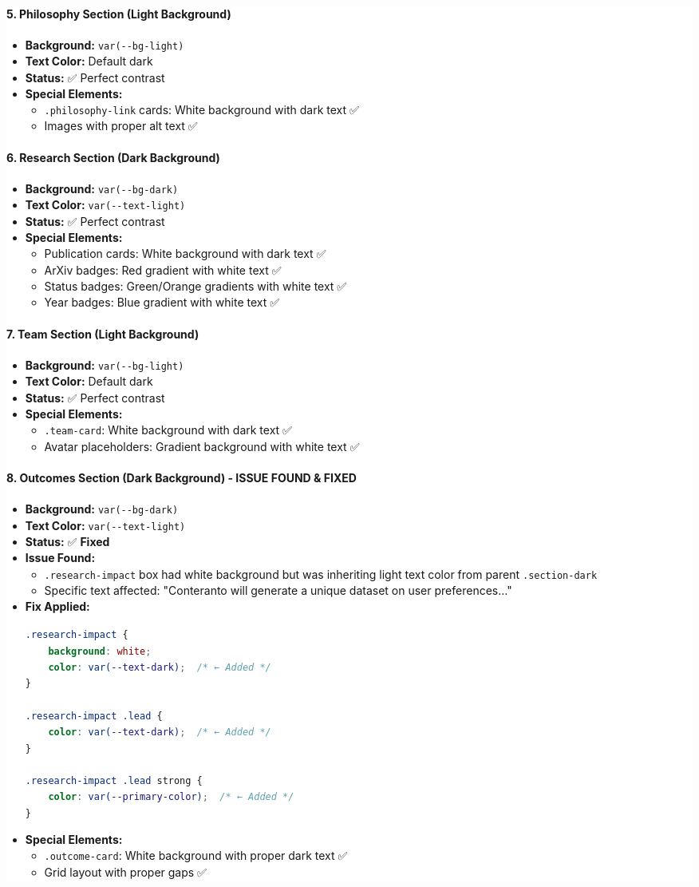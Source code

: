 #### 5. **Philosophy Section** (Light Background)
- **Background:** `var(--bg-light)`
- **Text Color:** Default dark
- **Status:** ✅ Perfect contrast
- **Special Elements:**
  - `.philosophy-link` cards: White background with dark text ✅
  - Images with proper alt text ✅

#### 6. **Research Section** (Dark Background)
- **Background:** `var(--bg-dark)`
- **Text Color:** `var(--text-light)`
- **Status:** ✅ Perfect contrast
- **Special Elements:**
  - Publication cards: White background with dark text ✅
  - ArXiv badges: Red gradient with white text ✅
  - Status badges: Green/Orange gradients with white text ✅
  - Year badges: Blue gradient with white text ✅

#### 7. **Team Section** (Light Background)
- **Background:** `var(--bg-light)`
- **Text Color:** Default dark
- **Status:** ✅ Perfect contrast
- **Special Elements:**
  - `.team-card`: White background with dark text ✅
  - Avatar placeholders: Gradient background with white text ✅

#### 8. **Outcomes Section** (Dark Background) - **ISSUE FOUND & FIXED**
- **Background:** `var(--bg-dark)`
- **Text Color:** `var(--text-light)`
- **Status:** ✅ **Fixed**
- **Issue Found:**
  - `.research-impact` box had white background but was inheriting light text color from parent `.section-dark`
  - Specific text affected: "Conteranto will generate a unique dataset on user preferences..."
- **Fix Applied:**
  ```css
  .research-impact {
      background: white;
      color: var(--text-dark);  /* ← Added */
  }

  .research-impact .lead {
      color: var(--text-dark);  /* ← Added */
  }

  .research-impact .lead strong {
      color: var(--primary-color);  /* ← Added */
  }
  ```
- **Special Elements:**
  - `.outcome-card`: White background with proper dark text ✅
  - Grid layout with proper gaps ✅
